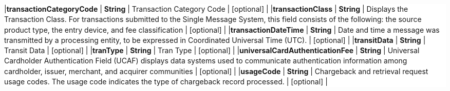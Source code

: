 |**transactionCategoryCode** | **String** | Transaction Category Code |  [optional] |
|**transactionClass** | **String** | Displays the Transaction Class. For transactions submitted to the Single Message System, this field consists of the following: the source product type, the entry device, and fee classification |  [optional] |
|**transactionDateTime** | **String** | Date and time a message was transmitted by a processing entity, to be expressed in Coordinated Universal Time (UTC). |  [optional] |
|**transitData** | **String** | Transit Data |  [optional] |
|**tranType** | **String** | Tran Type |  [optional] |
|**universalCardAuthenticationFee** | **String** | Universal Cardholder Authentication Field (UCAF) displays data systems used to communicate authentication information among cardholder, issuer, merchant, and acquirer communities |  [optional] |
|**usageCode** | **String** | Chargeback and retrieval request usage codes. The usage code indicates the type of chargeback record processed. |  [optional] |



